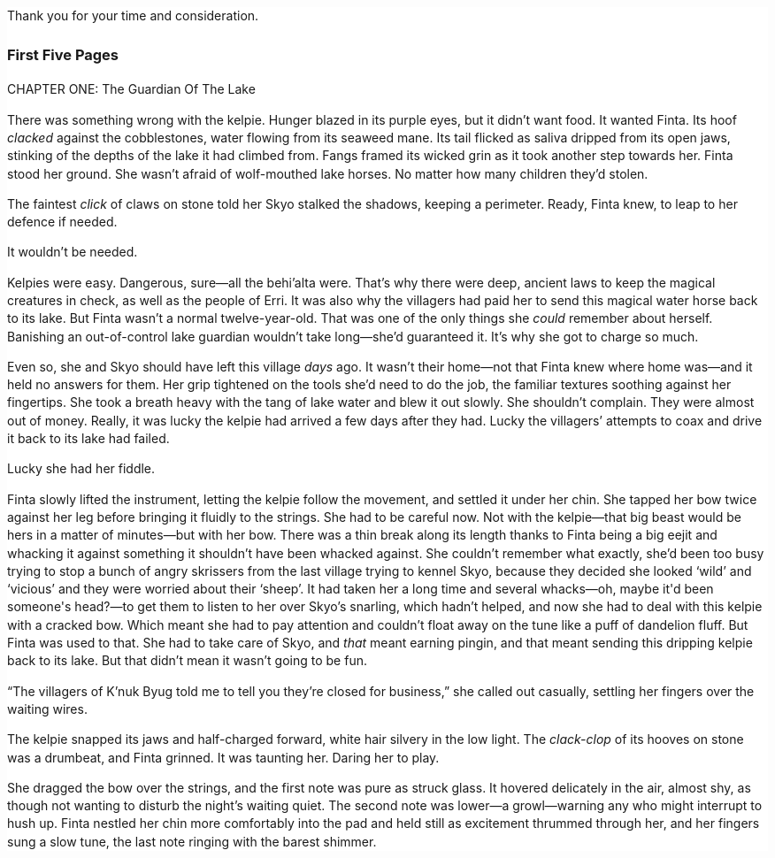 Thank you for your time and consideration.

### First Five Pages

CHAPTER ONE: The Guardian Of The Lake

There was something wrong with the kelpie. Hunger blazed in its purple eyes, but it didn’t want food. It wanted Finta. Its hoof _clacked_ against the cobblestones, water flowing from its seaweed mane. Its tail flicked as saliva dripped from its open jaws, stinking of the depths of the lake it had climbed from. Fangs framed its wicked grin as it took another step towards her. Finta stood her ground. She wasn’t afraid of wolf-mouthed lake horses. No matter how many children they’d stolen.

The faintest _click_ of claws on stone told her Skyo stalked the shadows, keeping a perimeter. Ready, Finta knew, to leap to her defence if needed.

It wouldn’t be needed.

Kelpies were easy. Dangerous, sure—all the behi’alta were. That’s why there were deep, ancient laws to keep the magical creatures in check, as well as the people of Erri. It was also why the villagers had paid her to send this magical water horse back to its lake. But Finta wasn’t a normal twelve-year-old. That was one of the only things she _could_ remember about herself. Banishing an out-of-control lake guardian wouldn’t take long—she’d guaranteed it. It’s why she got to charge so much.

Even so, she and Skyo should have left this village _days_ ago. It wasn’t their home—not that Finta knew where home was—and it held no answers for them. Her grip tightened on the tools she’d need to do the job, the familiar textures soothing against her fingertips. She took a breath heavy with the tang of lake water and blew it out slowly. She shouldn’t complain. They were almost out of money. Really, it was lucky the kelpie had arrived a few days after they had. Lucky the villagers’ attempts to coax and drive it back to its lake had failed.

Lucky she had her fiddle.

Finta slowly lifted the instrument, letting the kelpie follow the movement, and settled it under her chin. She tapped her bow twice against her leg before bringing it fluidly to the strings.  She had to be careful now. Not with the kelpie—that big beast would be hers in a matter of minutes—but with her bow. There was a thin break along its length thanks to Finta being a big eejit and whacking it against something it shouldn’t have been whacked against. She couldn’t remember what exactly, she’d been too busy trying to stop a bunch of angry skrissers from the last village trying to kennel Skyo, because they decided she looked ‘wild’ and ‘vicious’ and they were worried about their ‘sheep’. It had taken her a long time and several whacks—oh, maybe it'd been someone's head?—to get them to listen to her over Skyo’s snarling, which hadn’t helped, and now she had to deal with this kelpie with a cracked bow. Which meant she had to pay attention and couldn’t float away on the tune like a puff of dandelion fluff. But Finta was used to that. She had to take care of Skyo, and _that_ meant earning pingin, and that meant sending this dripping kelpie back to its lake. But that didn’t mean it wasn’t going to be fun.

“The villagers of K’nuk Byug told me to tell you they’re closed for business,” she called out casually, settling her fingers over the waiting wires.

The kelpie snapped its jaws and half-charged forward, white hair silvery in the low light. The _clack-clop_ of its hooves on stone was a drumbeat, and Finta grinned. It was taunting her. Daring her to play.

She dragged the bow over the strings, and the first note was pure as struck glass. It hovered delicately in the air, almost shy, as though not wanting to disturb the night’s waiting quiet. The second note was lower—a growl—warning any who might interrupt to hush up. Finta nestled her chin more comfortably into the pad and held still as excitement thrummed through her, and her fingers sung a slow tune, the last note ringing with the barest shimmer.
